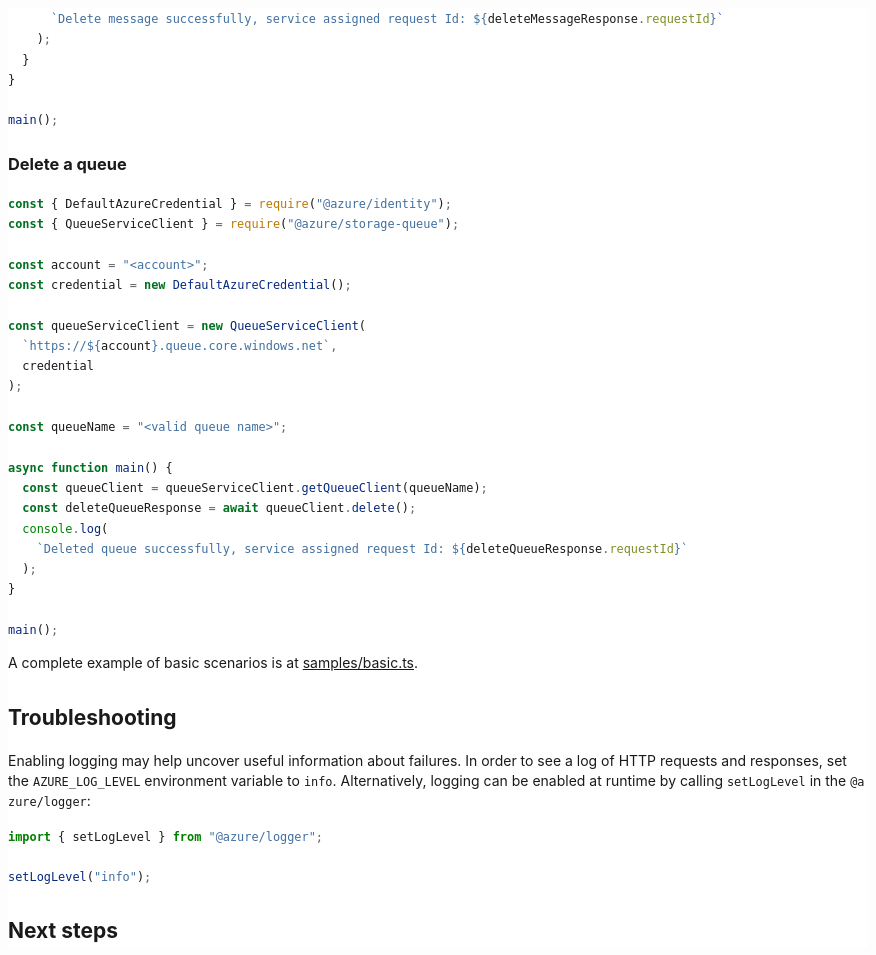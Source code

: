 ```javascript
      `Delete message successfully, service assigned request Id: ${deleteMessageResponse.requestId}`
    );
  }
}

main();
```

### Delete a queue

```javascript
const { DefaultAzureCredential } = require("@azure/identity");
const { QueueServiceClient } = require("@azure/storage-queue");

const account = "<account>";
const credential = new DefaultAzureCredential();

const queueServiceClient = new QueueServiceClient(
  `https://${account}.queue.core.windows.net`,
  credential
);

const queueName = "<valid queue name>";

async function main() {
  const queueClient = queueServiceClient.getQueueClient(queueName);
  const deleteQueueResponse = await queueClient.delete();
  console.log(
    `Deleted queue successfully, service assigned request Id: ${deleteQueueResponse.requestId}`
  );
}

main();
```

A complete example of basic scenarios is at [samples/basic.ts](https://github.com/Azure/azure-sdk-for-js/blob/main/sdk/storage/storage-queue/samples/typescript/src/basic.ts).

## Troubleshooting

Enabling logging may help uncover useful information about failures. In order to see a log of HTTP requests and responses, set the `AZURE_LOG_LEVEL` environment variable to `info`. Alternatively, logging can be enabled at runtime by calling `setLogLevel` in the `@azure/logger`:

```javascript
import { setLogLevel } from "@azure/logger";

setLogLevel("info");
```

## Next steps
